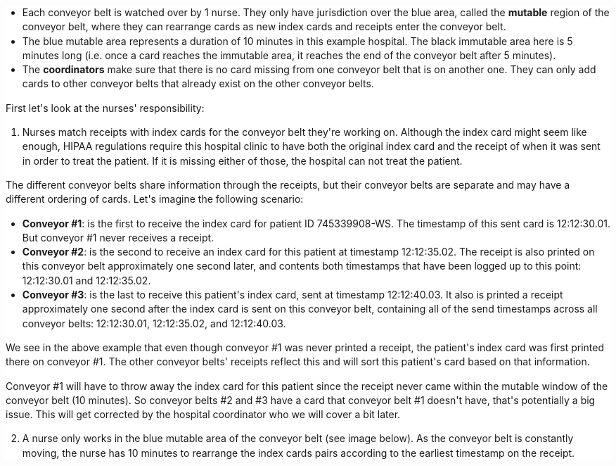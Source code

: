 - Each conveyor belt is watched over by 1 nurse. They only have jurisdiction over the blue area, called the **mutable** region of the conveyor belt, where they can rearrange cards as new index cards and receipts enter the conveyor belt.
- The blue mutable area represents a duration of 10 minutes in this example hospital. The black immutable area here is 5 minutes long (i.e. once a card reaches the immutable area, it reaches the end of the conveyor belt after 5 minutes).
- The **coordinators** make sure that there is no card missing from one conveyor belt that is on another one. They can only add cards to other conveyor belts that already exist on the other conveyor belts.

First let's look at the nurses' responsibility:

1) Nurses match receipts with index cards for the conveyor belt they're working on. Although the index card might seem like enough, HIPAA regulations require this hospital clinic to have both the original index card and the receipt of when it was sent in order to treat the patient. If it is missing either of those, the hospital can not treat the patient.

The different conveyor belts share information through the receipts, but their conveyor belts are separate and may have a different ordering of cards. Let's imagine the following scenario:

- **Conveyor #1**: is the first to receive the index card for patient ID 745339908-WS. The timestamp of this sent card is 12:12:30.01. But conveyor #1 never receives a receipt.
- **Conveyor #2**:  is the second to receive an index card for this patient at timestamp 12:12:35.02. The receipt is also printed on this conveyor belt approximately one second later, and contents both timestamps that have been logged up to this point: 12:12:30.01 and 12:12:35.02.
- **Conveyor #3**: is the last to receive this patient's index card, sent at timestamp 12:12:40.03. It also is printed a receipt approximately one second after the index card is sent on this conveyor belt, containing all of the send timestamps across all conveyor belts: 12:12:30.01, 12:12:35.02, and 12:12:40.03.

We see in the above example that even though conveyor #1 was never printed a receipt, the patient's index card was first printed there on conveyor #1. The other conveyor belts' receipts reflect this and will sort this patient's card based on that information.

Conveyor #1 will have to throw away the index card for this patient since the receipt never came within the mutable window of the conveyor belt (10 minutes). So conveyor belts #2 and #3 have a card that conveyor belt #1 doesn't have, that's potentially a big issue. This will get corrected by the hospital coordinator who we will cover a bit later.

2) A nurse only works in the blue mutable area of the conveyor belt (see image below). As the conveyor belt is constantly moving, the nurse has 10 minutes to rearrange the index cards pairs according to the earliest timestamp on the receipt. 
